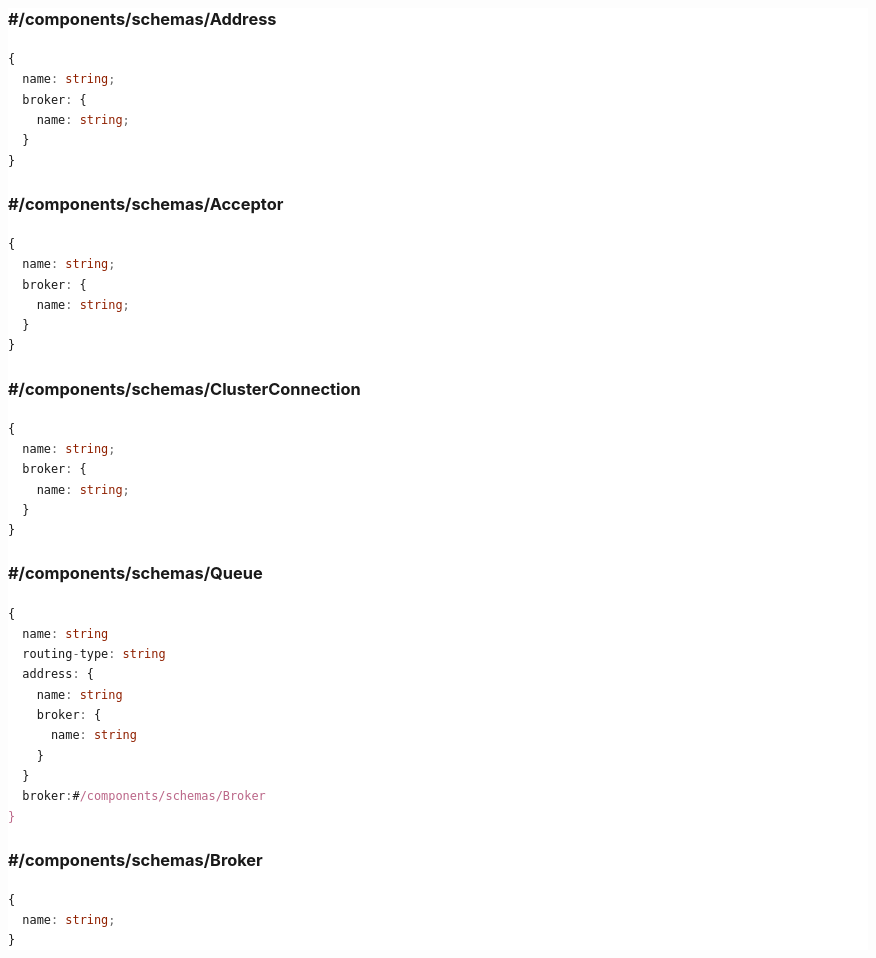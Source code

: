 ### #/components/schemas/Address

```ts
{
  name: string;
  broker: {
    name: string;
  }
}
```

### #/components/schemas/Acceptor

```ts
{
  name: string;
  broker: {
    name: string;
  }
}
```

### #/components/schemas/ClusterConnection

```ts
{
  name: string;
  broker: {
    name: string;
  }
}
```

### #/components/schemas/Queue

```ts
{
  name: string
  routing-type: string
  address: {
    name: string
    broker: {
      name: string
    }
  }
  broker:#/components/schemas/Broker
}
```

### #/components/schemas/Broker

```ts
{
  name: string;
}
```
